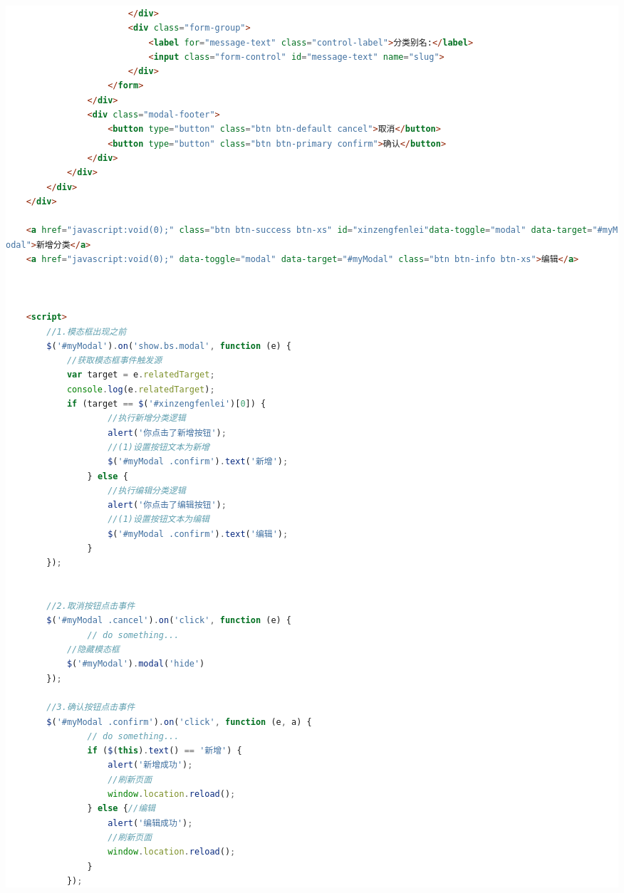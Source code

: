 ```html
                        </div>
                        <div class="form-group">
                            <label for="message-text" class="control-label">分类别名:</label>
                            <input class="form-control" id="message-text" name="slug">
                        </div>
                    </form>
                </div>
                <div class="modal-footer">
                    <button type="button" class="btn btn-default cancel">取消</button>
                    <button type="button" class="btn btn-primary confirm">确认</button>
                </div>
            </div>
        </div>
    </div>

    <a href="javascript:void(0);" class="btn btn-success btn-xs" id="xinzengfenlei"data-toggle="modal" data-target="#myModal">新增分类</a>
    <a href="javascript:void(0);" data-toggle="modal" data-target="#myModal" class="btn btn-info btn-xs">编辑</a>
    


    <script>
        //1.模态框出现之前
        $('#myModal').on('show.bs.modal', function (e) {
            //获取模态框事件触发源
            var target = e.relatedTarget;
            console.log(e.relatedTarget);
            if (target == $('#xinzengfenlei')[0]) {
                    //执行新增分类逻辑
                    alert('你点击了新增按钮');
                    //(1)设置按钮文本为新增
                    $('#myModal .confirm').text('新增');
                } else {
                    //执行编辑分类逻辑
                    alert('你点击了编辑按钮');
                    //(1)设置按钮文本为编辑
                    $('#myModal .confirm').text('编辑');
                }
        });


        //2.取消按钮点击事件
        $('#myModal .cancel').on('click', function (e) {
                // do something...
            //隐藏模态框
            $('#myModal').modal('hide')
        });

        //3.确认按钮点击事件
        $('#myModal .confirm').on('click', function (e, a) {
                // do something...
                if ($(this).text() == '新增') {
                    alert('新增成功');
                    //刷新页面
                    window.location.reload();
                } else {//编辑
                    alert('编辑成功');
                    //刷新页面
                    window.location.reload();
                }
            });

```